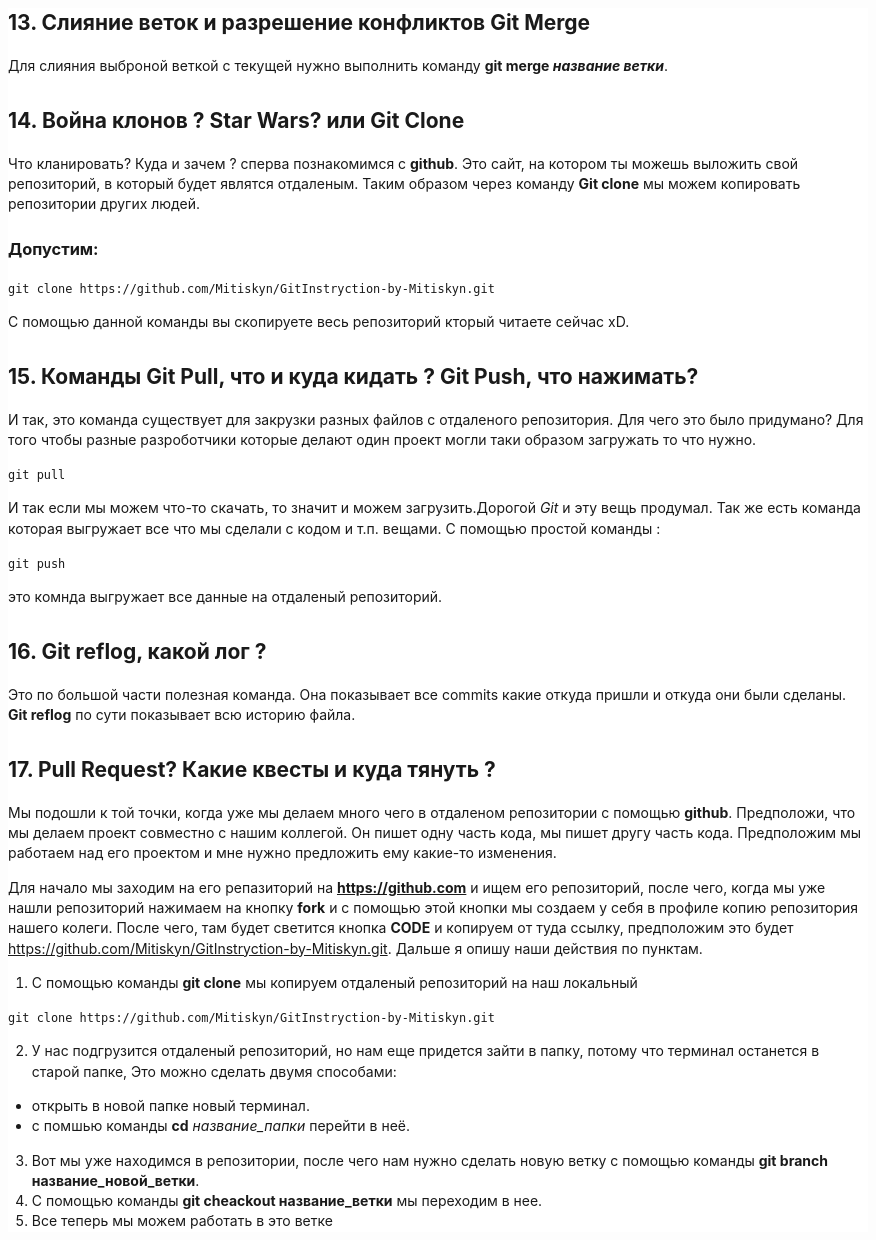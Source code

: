 ## 13. Слияние веток и разрешение конфликтов **Git Merge**
Для слияния выброной веткой с текущей нужно выполнить команду **git merge _название ветки_**.

## 14. Война клонов ? Star Wars? или **Git Clone**
Что кланировать? Куда и зачем ?
сперва познакомимся с **github**. Это сайт, на котором ты можешь выложить свой репозиторий, в который будет являтся отдаленым. Таким образом через команду **Git clone** мы можем копировать репозитории других людей.
### Допустим:
```
git clone https://github.com/Mitiskyn/GitInstryction-by-Mitiskyn.git
```
C помощью данной команды вы скопируете весь репозиторий кторый читаете сейчас xD.

## 15. Команды **Git Pull**, что и куда кидать ? **Git Push**, что нажимать?
И так, это команда существует для закрузки разных файлов с отдаленого репозитория.
Для чего это было придумано? Для того чтобы разные разроботчики которые делают один проект могли таки образом загружать то что нужно.

```
git pull
```

И так если мы можем что-то скачать, то значит и можем загрузить.Дорогой *Git* и эту вещь продумал. Так же есть команда которая выгружает все что мы сделали с кодом и т.п. вещами. С помощью простой команды :

``` 
git push
```
это комнда выгружает все данные на отдаленый репозиторий.

## 16. Git reflog, какой лог ?

Это по большой части полезная команда. Она показывает все commits какие откуда пришли и откуда они были сделаны. **Git reflog** по сути показывает всю историю файла.

## 17. Pull Request? Какие квесты и куда тянуть ?

Мы подошли к той точки, когда уже мы делаем много чего в отдаленом репозитории с помощью __github__. Предположи, что мы делаем проект совместно с нашим коллегой. Он пишет одну часть кода, мы пишет другу часть кода. Предположим мы работаем над его проектом и мне нужно предложить ему какие-то изменения.

Для начало мы заходим на его репазиторий на **https://github.com** и ищем его репозиторий, после чего, когда мы уже нашли репозиторий нажимаем на кнопку **fork** и с помощью этой кнопки мы создаем у себя в профиле копию репозитория нашего колеги. После чего, там будет светится кнопка **CODE** и копируем от туда ссылку, предположим это будет https://github.com/Mitiskyn/GitInstryction-by-Mitiskyn.git. Дальше я опишу наши действия по пунктам.
 1. С помощью команды **git clone** мы копируем отдаленый репозиторий на наш локальный 
 ``` 
 git clone https://github.com/Mitiskyn/GitInstryction-by-Mitiskyn.git
 ```
 2. У нас подгрузится отдаленый репозиторий, но нам еще придется зайти в папку, потому что терминал останется в старой папке, Это можно сделать двумя способами:
 * открыть в новой папке новый терминал.
 * с помшью команды **cd** _название_папки_ перейти в неё.
 3. Вот мы уже находимся в репозитории, после чего нам нужно сделать новую ветку с помощью команды **git branch название_новой_ветки**.
 4. C помощью команды **git cheackout название_ветки** мы переходим в нее.
 5. Все теперь мы можем работать в это ветке
 
